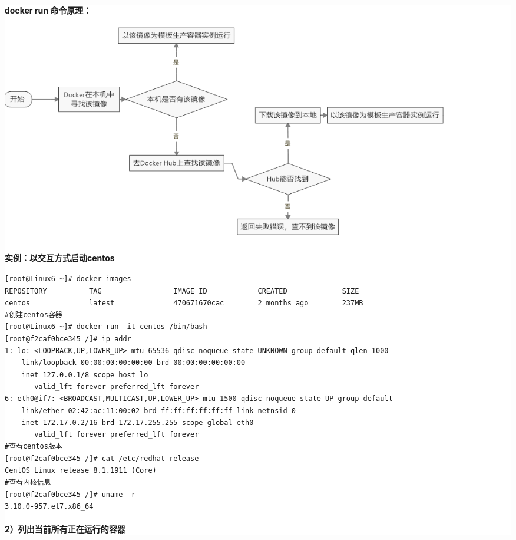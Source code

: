 **docker run 命令原理：**

<img src="images/image-20200405165133843.png" alt="image-20200405165133843" style="zoom:80%;" />





**实例：以交互方式启动centos**

```shell
[root@Linux6 ~]# docker images
REPOSITORY          TAG                 IMAGE ID            CREATED             SIZE
centos              latest              470671670cac        2 months ago        237MB
#创建centos容器
[root@Linux6 ~]# docker run -it centos /bin/bash
[root@f2caf0bce345 /]# ip addr
1: lo: <LOOPBACK,UP,LOWER_UP> mtu 65536 qdisc noqueue state UNKNOWN group default qlen 1000
    link/loopback 00:00:00:00:00:00 brd 00:00:00:00:00:00
    inet 127.0.0.1/8 scope host lo
       valid_lft forever preferred_lft forever
6: eth0@if7: <BROADCAST,MULTICAST,UP,LOWER_UP> mtu 1500 qdisc noqueue state UP group default 
    link/ether 02:42:ac:11:00:02 brd ff:ff:ff:ff:ff:ff link-netnsid 0
    inet 172.17.0.2/16 brd 172.17.255.255 scope global eth0
       valid_lft forever preferred_lft forever
#查看centos版本       
[root@f2caf0bce345 /]# cat /etc/redhat-release 
CentOS Linux release 8.1.1911 (Core) 
#查看内核信息
[root@f2caf0bce345 /]# uname -r
3.10.0-957.el7.x86_64
```

#### 2）列出当前所有正在运行的容器
